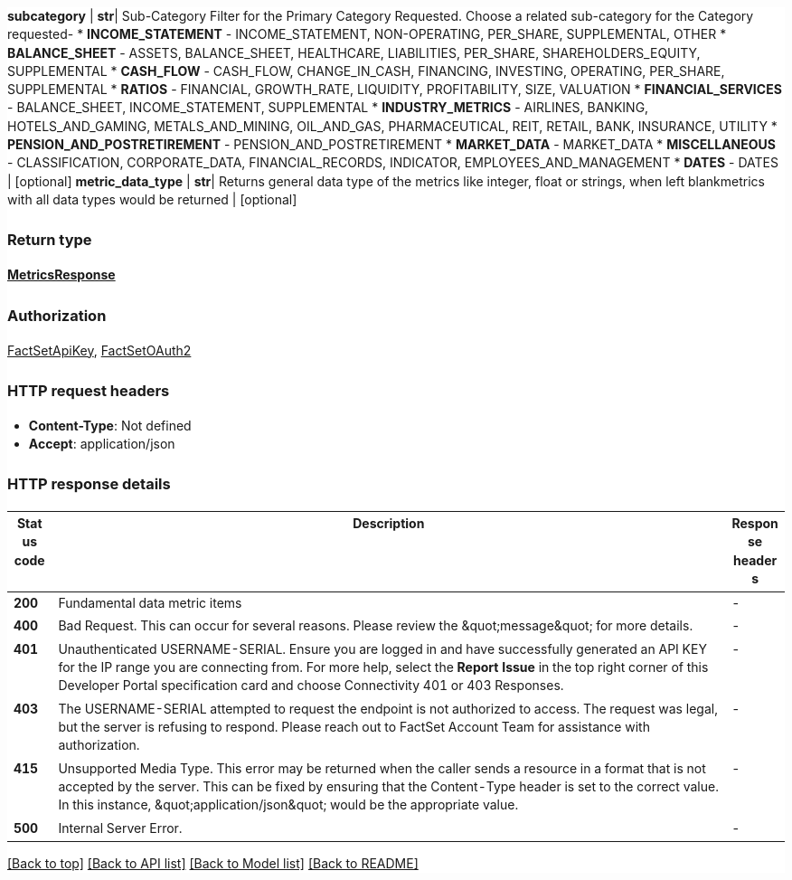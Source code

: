  **subcategory** | **str**| Sub-Category Filter for the Primary Category Requested. Choose a related sub-category for the Category requested-   * **INCOME_STATEMENT** - INCOME_STATEMENT, NON-OPERATING, PER_SHARE, SUPPLEMENTAL, OTHER   * **BALANCE_SHEET** - ASSETS, BALANCE_SHEET, HEALTHCARE, LIABILITIES, PER_SHARE, SHAREHOLDERS_EQUITY, SUPPLEMENTAL   * **CASH_FLOW** - CASH_FLOW, CHANGE_IN_CASH, FINANCING, INVESTING, OPERATING, PER_SHARE, SUPPLEMENTAL   * **RATIOS** - FINANCIAL, GROWTH_RATE, LIQUIDITY, PROFITABILITY, SIZE, VALUATION   * **FINANCIAL_SERVICES** - BALANCE_SHEET, INCOME_STATEMENT, SUPPLEMENTAL   * **INDUSTRY_METRICS** - AIRLINES, BANKING, HOTELS_AND_GAMING, METALS_AND_MINING, OIL_AND_GAS, PHARMACEUTICAL, REIT, RETAIL, BANK, INSURANCE, UTILITY   * **PENSION_AND_POSTRETIREMENT** - PENSION_AND_POSTRETIREMENT   * **MARKET_DATA** - MARKET_DATA   * **MISCELLANEOUS** - CLASSIFICATION, CORPORATE_DATA, FINANCIAL_RECORDS, INDICATOR, EMPLOYEES_AND_MANAGEMENT   * **DATES** - DATES  | [optional]
 **metric_data_type** | **str**| Returns general data type of the metrics like integer, float or strings, when left blankmetrics with all data types would be returned  | [optional]

### Return type

[**MetricsResponse**](MetricsResponse.md)

### Authorization

[FactSetApiKey](../README.md#FactSetApiKey), [FactSetOAuth2](../README.md#FactSetOAuth2)

### HTTP request headers

 - **Content-Type**: Not defined
 - **Accept**: application/json


### HTTP response details

| Status code | Description | Response headers |
|-------------|-------------|------------------|
**200** | Fundamental data metric items |  -  |
**400** | Bad Request. This can occur for several reasons. Please review the \&quot;message\&quot; for more details. |  -  |
**401** | Unauthenticated USERNAME-SERIAL. Ensure you are logged in and have successfully generated an API KEY for the IP range you are connecting from. For more help, select the **Report Issue** in the top right corner of this Developer Portal specification card and choose Connectivity 401 or 403 Responses. |  -  |
**403** | The USERNAME-SERIAL attempted to request the endpoint is not authorized to access. The request was legal, but the server is refusing to respond. Please reach out to FactSet Account Team for assistance with authorization. |  -  |
**415** | Unsupported Media Type. This error may be returned when the caller sends a resource in a format that is not accepted by the server. This can be fixed by ensuring that the Content-Type header is set to the correct value. In this instance, \&quot;application/json\&quot; would be the appropriate value. |  -  |
**500** | Internal Server Error. |  -  |

[[Back to top]](#) [[Back to API list]](../README.md#documentation-for-api-endpoints) [[Back to Model list]](../README.md#documentation-for-models) [[Back to README]](../README.md)

